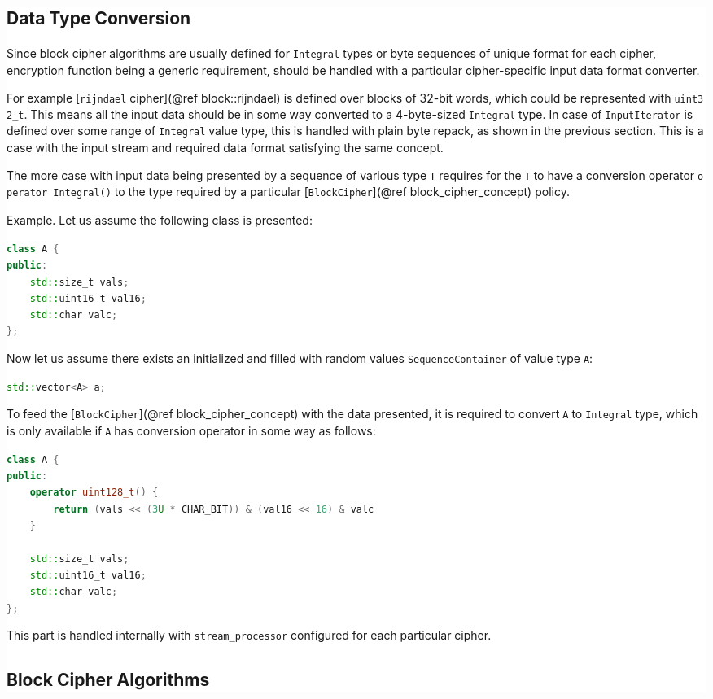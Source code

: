 ## Data Type Conversion

Since block cipher algorithms are usually defined for `Integral` types or byte sequences of unique format for each cipher, encryption function being a generic requirement, should be handled with a particular cipher-specific input data format converter.

For example \[`rijndael` cipher]\(@ref block::rijndael) is defined over blocks of 32-bit words, which could be represented with `uint32_t`. This means all the input data should be in some way converted to a 4-byte-sized `Integral` type. In case of `InputIterator` is defined over some range of `Integral` value type, this is handled with plain byte repack, as shown in the previous section. This is a case with the input stream and required data format satisfying the same concept.

The more case with input data being presented by a sequence of various type `T` requires for the `T` to have a conversion operator `operator Integral()` to the type required by a particular \[`BlockCipher`]\(@ref block_cipher_concept) policy.

Example. Let us assume the following class is presented:

```cpp
class A {
public:
    std::size_t vals;
    std::uint16_t val16;
    std::char valc;
};
```

Now let us assume there exists an initialized and filled with random values `SequenceContainer` of value type `A`:

```cpp
std::vector<A> a;
```

To feed the \[`BlockCipher`]\(@ref block_cipher_concept) with the data presented, it is required to convert `A` to `Integral` type, which is only available if `A` has conversion operator in some way as follows:

```cpp
class A {
public:
    operator uint128_t() {
        return (vals << (3U * CHAR_BIT)) & (val16 << 16) & valc
    }

    std::size_t vals;
    std::uint16_t val16;
    std::char valc;
};
```

This part is handled internally with `stream_processor` configured for each particular cipher.

## Block Cipher Algorithms
